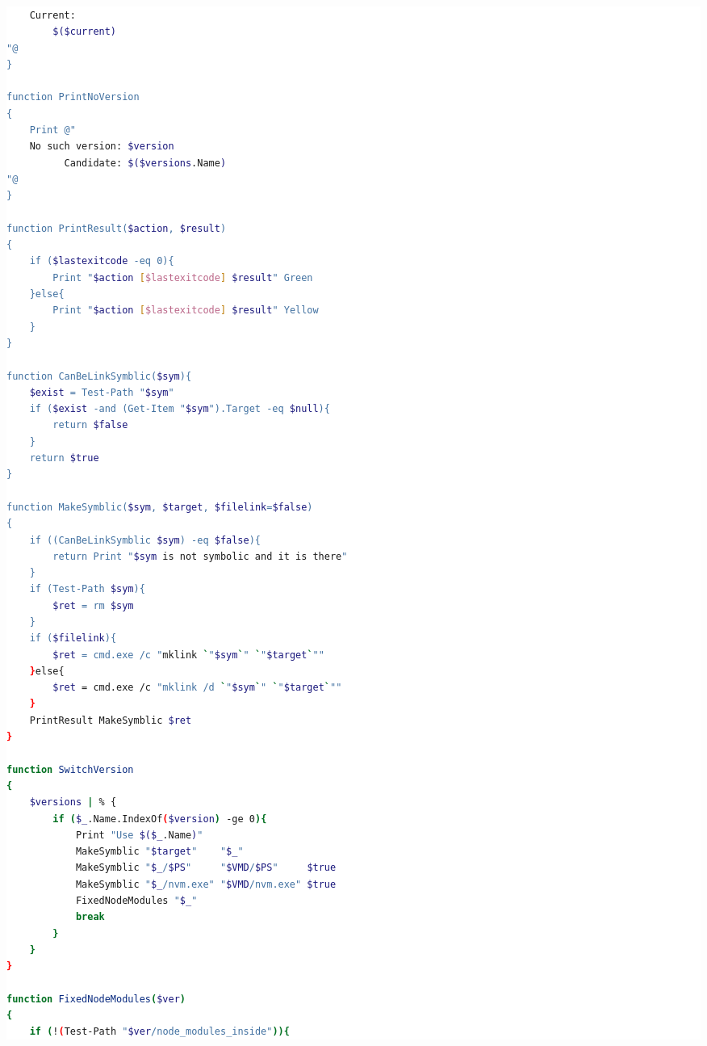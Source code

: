 ```sh
    Current: 
        $($current)
"@
}

function PrintNoVersion 
{
    Print @"
    No such version: $version
          Candidate: $($versions.Name)
"@
}

function PrintResult($action, $result)
{
    if ($lastexitcode -eq 0){
        Print "$action [$lastexitcode] $result" Green 
    }else{
        Print "$action [$lastexitcode] $result" Yellow 
    }
}

function CanBeLinkSymblic($sym){
    $exist = Test-Path "$sym"
    if ($exist -and (Get-Item "$sym").Target -eq $null){
        return $false
    }
    return $true
}

function MakeSymblic($sym, $target, $filelink=$false)
{
    if ((CanBeLinkSymblic $sym) -eq $false){
        return Print "$sym is not symbolic and it is there"
    }
    if (Test-Path $sym){ 
        $ret = rm $sym 
    }
    if ($filelink){
        $ret = cmd.exe /c "mklink `"$sym`" `"$target`""
    }else{
        $ret = cmd.exe /c "mklink /d `"$sym`" `"$target`""
    }
    PrintResult MakeSymblic $ret
}

function SwitchVersion
{
    $versions | % {
        if ($_.Name.IndexOf($version) -ge 0){
            Print "Use $($_.Name)"
            MakeSymblic "$target"    "$_"
            MakeSymblic "$_/$PS"     "$VMD/$PS"     $true
            MakeSymblic "$_/nvm.exe" "$VMD/nvm.exe" $true
            FixedNodeModules "$_"
            break
        }
    }
}

function FixedNodeModules($ver)
{
    if (!(Test-Path "$ver/node_modules_inside")){
```